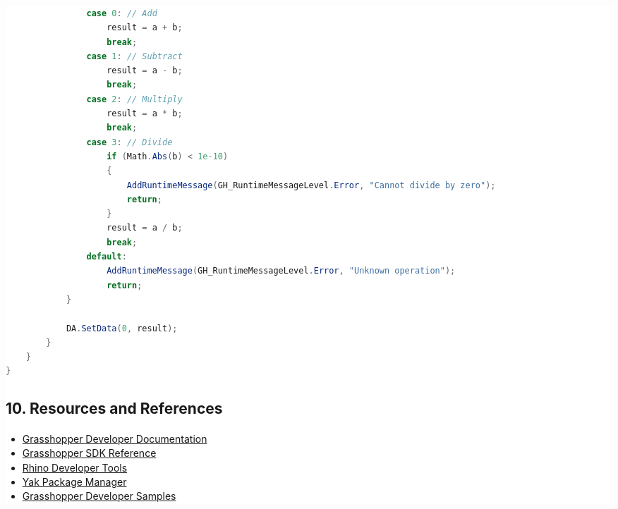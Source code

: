 ```csharp
                case 0: // Add
                    result = a + b;
                    break;
                case 1: // Subtract
                    result = a - b;
                    break;
                case 2: // Multiply
                    result = a * b;
                    break;
                case 3: // Divide
                    if (Math.Abs(b) < 1e-10)
                    {
                        AddRuntimeMessage(GH_RuntimeMessageLevel.Error, "Cannot divide by zero");
                        return;
                    }
                    result = a / b;
                    break;
                default:
                    AddRuntimeMessage(GH_RuntimeMessageLevel.Error, "Unknown operation");
                    return;
            }

            DA.SetData(0, result);
        }
    }
}
```

## 10. Resources and References

- [Grasshopper Developer Documentation](https://developer.rhino3d.com/guides/grasshopper/)
- [Grasshopper SDK Reference](https://developer.rhino3d.com/api/grasshopper/html/R_Project_Grasshopper.htm)
- [Rhino Developer Tools](https://www.rhino3d.com/download/rhino/7.0/developer/)
- [Yak Package Manager](https://developer.rhino3d.com/guides/yak/)
- [Grasshopper Developer Samples](https://github.com/mcneel/rhino-developer-samples)
